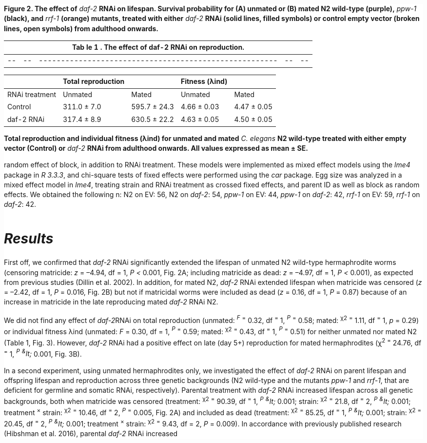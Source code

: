 **Figure 2. The effect of** *daf-2* **RNAi on lifespan. Survival probability for (A) unmated or (B) mated N2 wild-type (purple),** *ppw-1* **(black), and** *rrf-1* **(orange) mutants, treated with either** *daf-2* **RNAi (solid lines, filled symbols) or control empty vector (broken lines, open symbols) from adulthood onwards.**

|  |  | Tab le 1 . The effect of daf-2 RNAi on reproduction. |  |  |
|--|--|------------------------------------------------------|--|--|
|--|--|------------------------------------------------------|--|--|

|                | Total reproduction |              | Fitness (λind) |             |
|----------------|--------------------|--------------|----------------|-------------|
| RNAi treatment | Unmated            | Mated        | Unmated        | Mated       |
| Control        | 311.0 ± 7.0        | 595.7 ± 24.3 | 4.66 ± 0.03    | 4.47 ± 0.05 |
| daf-2 RNAi     | 317.4 ± 8.9        | 630.5 ± 22.2 | 4.63 ± 0.05    | 4.50 ± 0.05 |

**Total reproduction and individual fitness (λind) for unmated and mated** *C. elegans* **N2 wild-type treated with either empty vector (Control) or** *daf-2* **RNAi from adulthood onwards. All values expressed as mean ± SE.**

random effect of block, in addition to RNAi treatment. These models were implemented as mixed effect models using the *lme4* package in *R 3.3.3*, and chi-square tests of fixed effects were performed using the *car* package. Egg size was analyzed in a mixed effect model in *lme4*, treating strain and RNAi treatment as crossed fixed effects, and parent ID as well as block as random effects. We obtained the following n: N2 on EV: 56, N2 on *daf-2*: 54, *ppw-1* on EV: 44, *ppw-1* on *daf-2*: 42, *rrf-1* on EV: 59, *rrf-1* on *daf-2*: 42.

# *Results*

First off, we confirmed that *daf-2* RNAi significantly extended the lifespan of unmated N2 wild-type hermaphrodite worms (censoring matricide: *z* = –4.94, df = 1, *P <* 0.001, Fig. 2A; including matricide as dead: *z* = –4.97, df = 1, *P <* 0.001), as expected from previous studies (Dillin et al. 2002). In addition, for mated N2, *daf-2* RNAi extended lifespan when matricide was censored (*z* = –2.42, df = 1, *P* = 0.016, Fig. 2B) but not if matricidal worms were included as dead (*z* = 0.16, df = 1, *P* = 0.87) because of an increase in matricide in the late reproducing mated *daf-2* RNAi N2.

We did not find any effect of *daf-2*RNAi on total reproduction (unmated: *<sup>F</sup>* <sup>=</sup> 0.32, df <sup>=</sup> 1, *<sup>P</sup>* <sup>=</sup> 0.58; mated: <sup>χ</sup><sup>2</sup> <sup>=</sup> 1.11, df <sup>=</sup> 1, *p* = 0.29) or individual fitness λind (unmated: *F* = 0.30, df = 1, *<sup>P</sup>* <sup>=</sup> 0.59; mated: <sup>χ</sup><sup>2</sup> <sup>=</sup> 0.43, df <sup>=</sup> 1, *<sup>P</sup>* <sup>=</sup> 0.51) for neither unmated nor mated N2 (Table 1, Fig. 3). However, *daf-2* RNAi had a positive effect on late (day 5+) reproduction for mated hermaphrodites (χ<sup>2</sup> <sup>=</sup> 24.76, df <sup>=</sup> 1, *<sup>P</sup> <sup>&</sup>lt;* 0.001, Fig. 3B).

In a second experiment, using unmated hermaphrodites only, we investigated the effect of *daf-2* RNAi on parent lifespan and offspring lifespan and reproduction across three genetic backgrounds (N2 wild-type and the mutants *ppw-1* and *rrf-1*, that are deficient for germline and somatic RNAi, respectively). Parental treatment with *daf-2* RNAi increased lifespan across all genetic backgrounds, both when matricide was censored (treatment: <sup>χ</sup><sup>2</sup> <sup>=</sup> 90.39, df <sup>=</sup> 1, *<sup>P</sup> <sup>&</sup>lt;* 0.001; strain: <sup>χ</sup><sup>2</sup> <sup>=</sup> 21.8, df <sup>=</sup> 2, *<sup>P</sup> <sup>&</sup>lt;* 0.001; treatment <sup>×</sup> strain: <sup>χ</sup><sup>2</sup> <sup>=</sup> 10.46, df <sup>=</sup> 2, *<sup>P</sup>* <sup>=</sup> 0.005, Fig. 2A) and included as dead (treatment: <sup>χ</sup><sup>2</sup> <sup>=</sup> 85.25, df <sup>=</sup> 1, *<sup>P</sup> <sup>&</sup>lt;* 0.001; strain: <sup>χ</sup><sup>2</sup> <sup>=</sup> 20.45, df <sup>=</sup> 2, *<sup>P</sup> <sup>&</sup>lt;* 0.001; treatment <sup>×</sup> strain: <sup>χ</sup><sup>2</sup> <sup>=</sup> 9.43, df = 2, *P* = 0.009). In accordance with previously published research (Hibshman et al. 2016), parental *daf-2* RNAi increased
